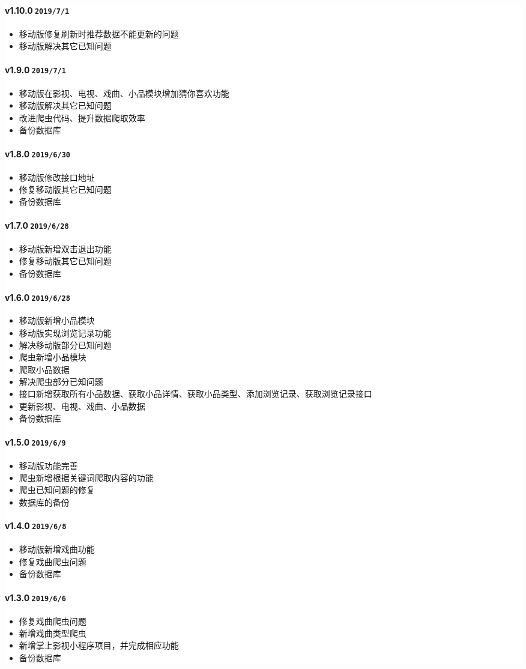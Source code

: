 #### v1.10.0 `2019/7/1`

- 移动版修复刷新时推荐数据不能更新的问题
- 移动版解决其它已知问题

#### v1.9.0 `2019/7/1`

- 移动版在影视、电视、戏曲、小品模块增加猜你喜欢功能
- 移动版解决其它已知问题
- 改进爬虫代码、提升数据爬取效率
- 备份数据库

#### v1.8.0 `2019/6/30`

- 移动版修改接口地址
- 修复移动版其它已知问题
- 备份数据库

#### v1.7.0 `2019/6/28`

- 移动版新增双击退出功能
- 修复移动版其它已知问题
- 备份数据库

#### v1.6.0 `2019/6/28`

- 移动版新增小品模块
- 移动版实现浏览记录功能
- 解决移动版部分已知问题
- 爬虫新增小品模块
- 爬取小品数据
- 解决爬虫部分已知问题
- 接口新增获取所有小品数据、获取小品详情、获取小品类型、添加浏览记录、获取浏览记录接口
- 更新影视、电视、戏曲、小品数据
- 备份数据库

#### v1.5.0 `2019/6/9`

- 移动版功能完善
- 爬虫新增根据关键词爬取内容的功能
- 爬虫已知问题的修复
- 数据库的备份

#### v1.4.0 `2019/6/8`

- 移动版新增戏曲功能
- 修复戏曲爬虫问题
- 备份数据库

#### v1.3.0 `2019/6/6`

- 修复戏曲爬虫问题
- 新增戏曲类型爬虫
- 新增掌上影视小程序项目，并完成相应功能
- 备份数据库
